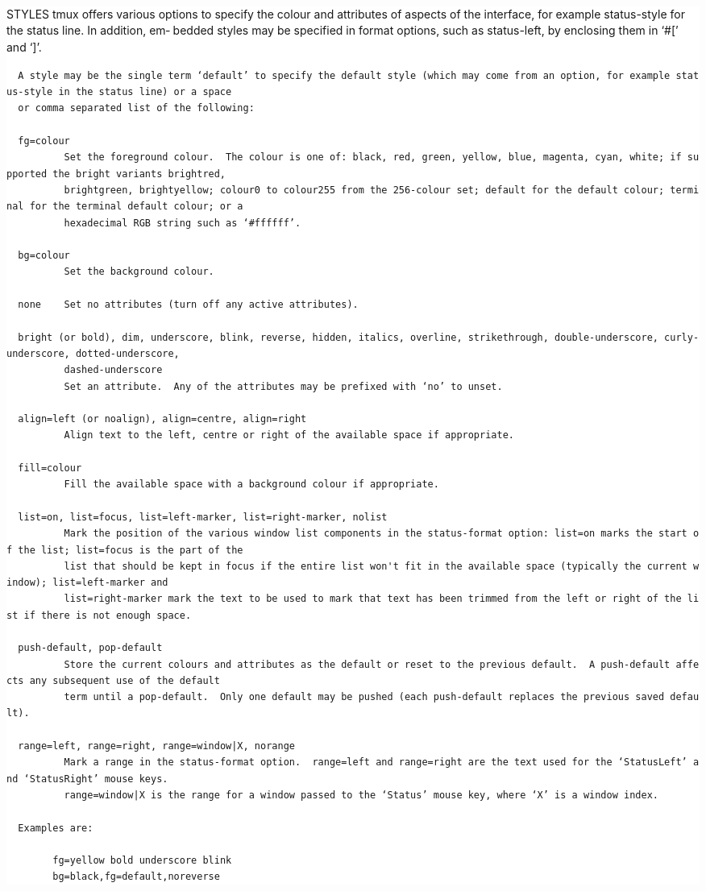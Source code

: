  STYLES
      tmux offers various options to specify the colour and attributes of aspects of the interface, for example status-style for the status line.  In addition, em‐
      bedded styles may be specified in format options, such as status-left, by enclosing them in ‘#[’ and ‘]’.
 
      A style may be the single term ‘default’ to specify the default style (which may come from an option, for example status-style in the status line) or a space
      or comma separated list of the following:
 
      fg=colour
              Set the foreground colour.  The colour is one of: black, red, green, yellow, blue, magenta, cyan, white; if supported the bright variants brightred,
              brightgreen, brightyellow; colour0 to colour255 from the 256-colour set; default for the default colour; terminal for the terminal default colour; or a
              hexadecimal RGB string such as ‘#ffffff’.
 
      bg=colour
              Set the background colour.
 
      none    Set no attributes (turn off any active attributes).
 
      bright (or bold), dim, underscore, blink, reverse, hidden, italics, overline, strikethrough, double-underscore, curly-underscore, dotted-underscore,
              dashed-underscore
              Set an attribute.  Any of the attributes may be prefixed with ‘no’ to unset.
 
      align=left (or noalign), align=centre, align=right
              Align text to the left, centre or right of the available space if appropriate.
 
      fill=colour
              Fill the available space with a background colour if appropriate.
 
      list=on, list=focus, list=left-marker, list=right-marker, nolist
              Mark the position of the various window list components in the status-format option: list=on marks the start of the list; list=focus is the part of the
              list that should be kept in focus if the entire list won't fit in the available space (typically the current window); list=left-marker and
              list=right-marker mark the text to be used to mark that text has been trimmed from the left or right of the list if there is not enough space.
 
      push-default, pop-default
              Store the current colours and attributes as the default or reset to the previous default.  A push-default affects any subsequent use of the default
              term until a pop-default.  Only one default may be pushed (each push-default replaces the previous saved default).
 
      range=left, range=right, range=window|X, norange
              Mark a range in the status-format option.  range=left and range=right are the text used for the ‘StatusLeft’ and ‘StatusRight’ mouse keys.
              range=window|X is the range for a window passed to the ‘Status’ mouse key, where ‘X’ is a window index.
 
      Examples are:
 
            fg=yellow bold underscore blink
            bg=black,fg=default,noreverse
 